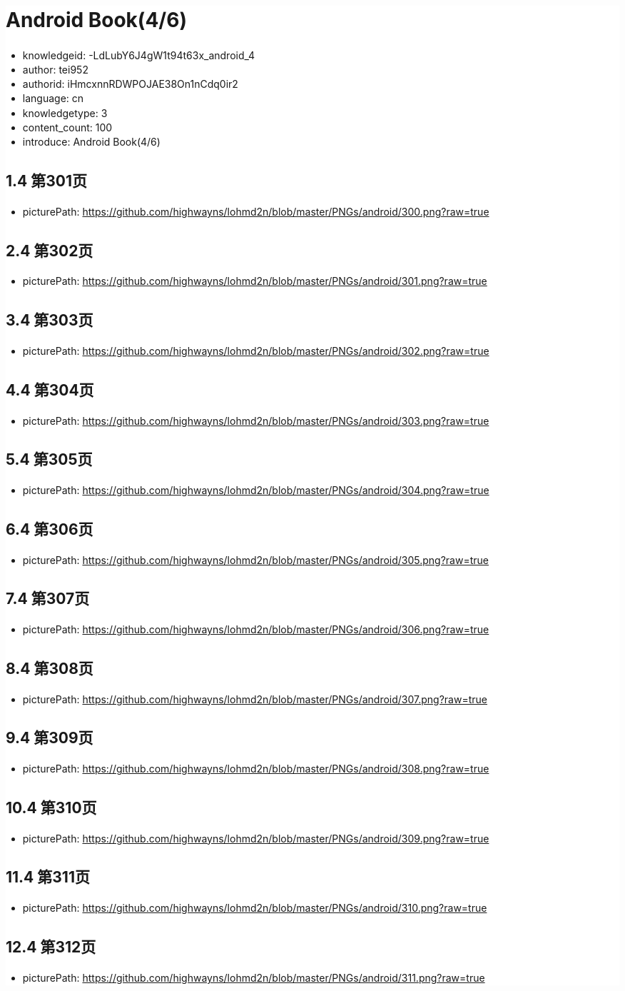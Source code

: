 Android Book(4/6)
===
* knowledgeid: -LdLubY6J4gW1t94t63x_android_4
* author: tei952
* authorid: iHmcxnnRDWPOJAE38On1nCdq0ir2
* language: cn
* knowledgetype: 3
* content_count: 100
* introduce: Android Book(4/6)

## 1.4 第301页
* picturePath: https://github.com/highwayns/lohmd2n/blob/master/PNGs/android/300.png?raw=true

## 2.4 第302页
* picturePath: https://github.com/highwayns/lohmd2n/blob/master/PNGs/android/301.png?raw=true

## 3.4 第303页
* picturePath: https://github.com/highwayns/lohmd2n/blob/master/PNGs/android/302.png?raw=true

## 4.4 第304页
* picturePath: https://github.com/highwayns/lohmd2n/blob/master/PNGs/android/303.png?raw=true

## 5.4 第305页
* picturePath: https://github.com/highwayns/lohmd2n/blob/master/PNGs/android/304.png?raw=true

## 6.4 第306页
* picturePath: https://github.com/highwayns/lohmd2n/blob/master/PNGs/android/305.png?raw=true

## 7.4 第307页
* picturePath: https://github.com/highwayns/lohmd2n/blob/master/PNGs/android/306.png?raw=true

## 8.4 第308页
* picturePath: https://github.com/highwayns/lohmd2n/blob/master/PNGs/android/307.png?raw=true

## 9.4 第309页
* picturePath: https://github.com/highwayns/lohmd2n/blob/master/PNGs/android/308.png?raw=true

## 10.4 第310页
* picturePath: https://github.com/highwayns/lohmd2n/blob/master/PNGs/android/309.png?raw=true

## 11.4 第311页
* picturePath: https://github.com/highwayns/lohmd2n/blob/master/PNGs/android/310.png?raw=true

## 12.4 第312页
* picturePath: https://github.com/highwayns/lohmd2n/blob/master/PNGs/android/311.png?raw=true
